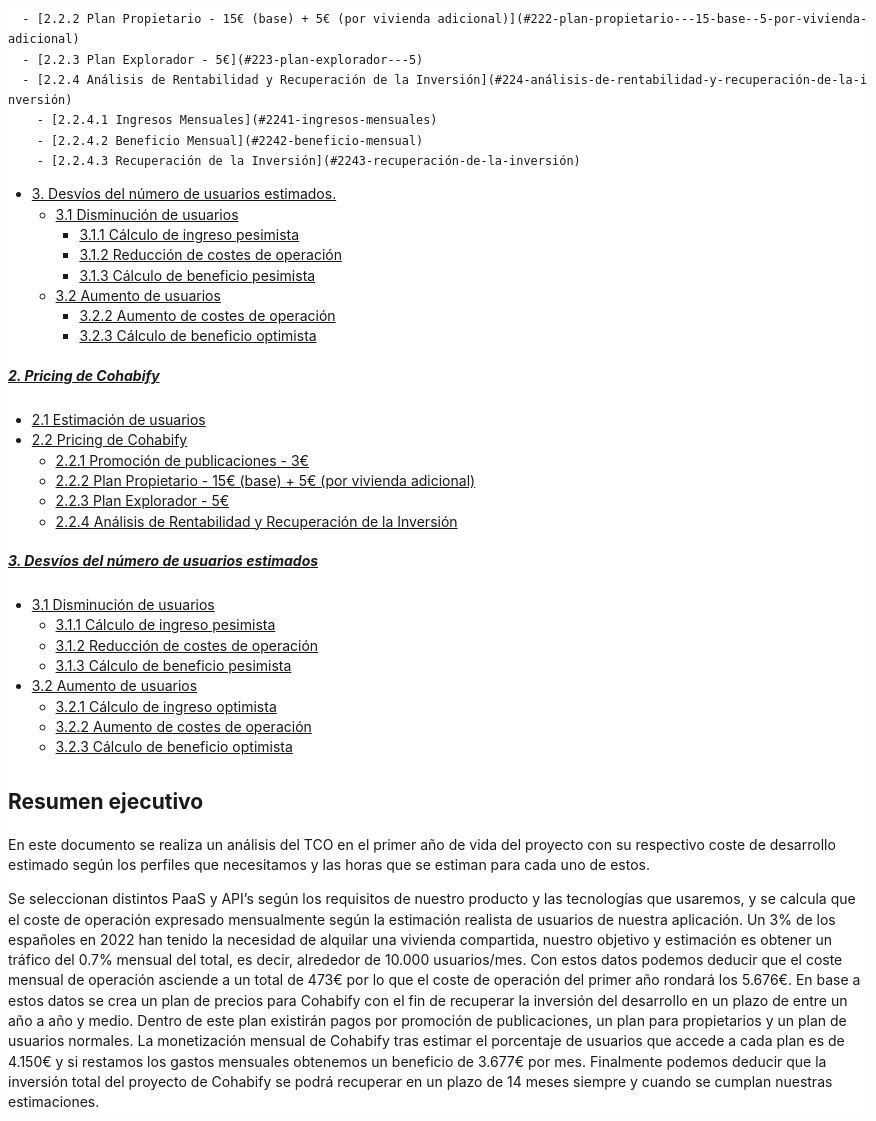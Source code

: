       - [2.2.2 Plan Propietario - 15€ (base) + 5€ (por vivienda adicional)](#222-plan-propietario---15-base--5-por-vivienda-adicional)
      - [2.2.3 Plan Explorador - 5€](#223-plan-explorador---5)
      - [2.2.4 Análisis de Rentabilidad y Recuperación de la Inversión](#224-análisis-de-rentabilidad-y-recuperación-de-la-inversión)
        - [2.2.4.1 Ingresos Mensuales](#2241-ingresos-mensuales)
        - [2.2.4.2 Beneficio Mensual](#2242-beneficio-mensual)
        - [2.2.4.3 Recuperación de la Inversión](#2243-recuperación-de-la-inversión)
  - [3. Desvíos del número de usuarios estimados.](#3-desvíos-del-número-de-usuarios-estimados-1)
    - [3.1 Disminución de usuarios](#31-disminución-de-usuarios)
      - [3.1.1 Cálculo de ingreso pesimista](#311-cálculo-de-ingreso-pesimista)
      - [3.1.2 Reducción de costes de operación](#312-reducción-de-costes-de-operación)
      - [3.1.3 Cálculo de beneficio pesimista](#313-cálculo-de-beneficio-pesimista)
    - [3.2 Aumento de usuarios](#32-aumento-de-usuarios)
      - [3.2.2 Aumento de costes de operación](#322-aumento-de-costes-de-operación)
      - [3.2.3 Cálculo de beneficio optimista](#323-cálculo-de-beneficio-optimista)
##### [2. Pricing de Cohabify](#2-pricing-de-cohabify)
   - [2.1 Estimación de usuarios](#21-estimación-de-usuarios)
   - [2.2 Pricing de Cohabify](#22-pricing-de-cohabify)
     - [2.2.1 Promoción de publicaciones - 3€](#221-promoción-de-publicaciones---3)
     - [2.2.2 Plan Propietario - 15€ (base) + 5€ (por vivienda adicional)](#222-plan-propietario---15-base--5-por-vivienda-adicional)
     - [2.2.3 Plan Explorador - 5€](#223-plan-explorador---5)
     - [2.2.4 Análisis de Rentabilidad y Recuperación de la Inversión](#224-análisis-de-rentabilidad-y-recuperación-de-la-inversión)
##### [3. Desvíos del número de usuarios estimados](#3-desvíos-del-número-de-usuarios-estimados)
   - [3.1 Disminución de usuarios](#31-disminución-de-usuarios)
     - [3.1.1 Cálculo de ingreso pesimista](#311-cálculo-de-ingreso-pesimista)
     - [3.1.2 Reducción de costes de operación](#312-reducción-de-costes-de-operación)
     - [3.1.3 Cálculo de beneficio pesimista](#313-cálculo-de-beneficio-pesimista)
   - [3.2 Aumento de usuarios](#32-aumento-de-usuarios)
     - [3.2.1 Cálculo de ingreso optimista](#321-cálculo-de-ingreso-optimista)
     - [3.2.2 Aumento de costes de operación](#322-aumento-de-costes-de-operación)
     - [3.2.3 Cálculo de beneficio optimista](#323-cálculo-de-beneficio-optimista)

## Resumen ejecutivo
En este documento se realiza un análisis del TCO en el primer año de vida del proyecto con su respectivo coste de desarrollo estimado según los perfiles que necesitamos y las horas que se estiman para cada uno de estos.

Se seleccionan distintos PaaS y API’s según los requisitos de nuestro producto y las tecnologías que usaremos, y se calcula que el coste de operación expresado mensualmente según la estimación realista de usuarios de nuestra aplicación. Un 3% de los españoles en 2022 han tenido la necesidad de alquilar una vivienda compartida, nuestro objetivo y estimación es obtener un tráfico del 0.7% mensual del total, es decir, alrededor de 10.000 usuarios/mes. Con estos datos podemos deducir que el coste mensual de operación asciende a un total de 473€ por lo que el coste de operación del primer año rondará los 5.676€.
En base a estos datos se crea un plan de precios para Cohabify con el fin de recuperar la inversión del desarrollo en un plazo de entre un año a año y medio. Dentro de este plan existirán pagos por promoción de publicaciones, un plan para propietarios y un plan de usuarios normales. La monetización mensual de Cohabify tras estimar el porcentaje de usuarios que accede a cada plan es de 4.150€ y si restamos los gastos mensuales obtenemos un beneficio de 3.677€ por mes.
Finalmente podemos deducir que la inversión total del proyecto de Cohabify se podrá recuperar en un plazo de 14 meses siempre y cuando se cumplan nuestras estimaciones.

